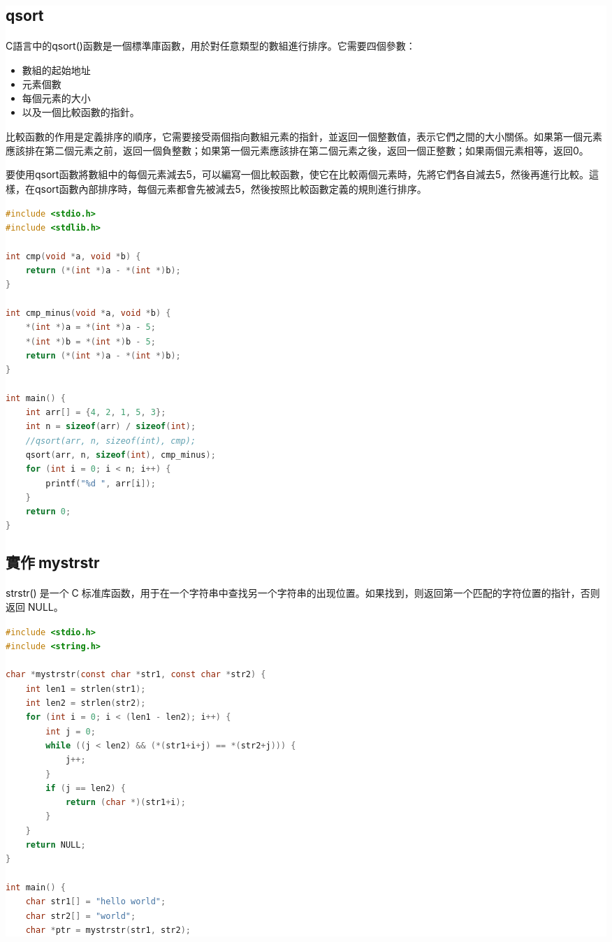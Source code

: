 <h2 id="2.14">qsort</h2>

C語言中的qsort()函數是一個標準庫函數，用於對任意類型的數組進行排序。它需要四個參數：

- 數組的起始地址
- 元素個數
- 每個元素的大小
- 以及一個比較函數的指針。

比較函數的作用是定義排序的順序，它需要接受兩個指向數組元素的指針，並返回一個整數值，表示它們之間的大小關係。如果第一個元素應該排在第二個元素之前，返回一個負整數；如果第一個元素應該排在第二個元素之後，返回一個正整數；如果兩個元素相等，返回0。

要使用qsort函數將數組中的每個元素減去5，可以編寫一個比較函數，使它在比較兩個元素時，先將它們各自減去5，然後再進行比較。這樣，在qsort函數內部排序時，每個元素都會先被減去5，然後按照比較函數定義的規則進行排序。

```C
#include <stdio.h>
#include <stdlib.h>

int cmp(void *a, void *b) {
    return (*(int *)a - *(int *)b);
}

int cmp_minus(void *a, void *b) {
    *(int *)a = *(int *)a - 5;
    *(int *)b = *(int *)b - 5;
    return (*(int *)a - *(int *)b);
}

int main() {
    int arr[] = {4, 2, 1, 5, 3};
    int n = sizeof(arr) / sizeof(int);
    //qsort(arr, n, sizeof(int), cmp);
    qsort(arr, n, sizeof(int), cmp_minus);
    for (int i = 0; i < n; i++) {
        printf("%d ", arr[i]);
    }
    return 0;
}
```

<h2 id="2.15">實作 mystrstr</h2>

strstr() 是一个 C 标准库函数，用于在一个字符串中查找另一个字符串的出现位置。如果找到，则返回第一个匹配的字符位置的指针，否则返回 NULL。

```C
#include <stdio.h>
#include <string.h>

char *mystrstr(const char *str1, const char *str2) {
    int len1 = strlen(str1);
    int len2 = strlen(str2);
    for (int i = 0; i < (len1 - len2); i++) {
        int j = 0;
        while ((j < len2) && (*(str1+i+j) == *(str2+j))) {
            j++;
        }
        if (j == len2) {
            return (char *)(str1+i);
        }
    }
    return NULL;
}

int main() {
    char str1[] = "hello world";
    char str2[] = "world";
    char *ptr = mystrstr(str1, str2);
```
